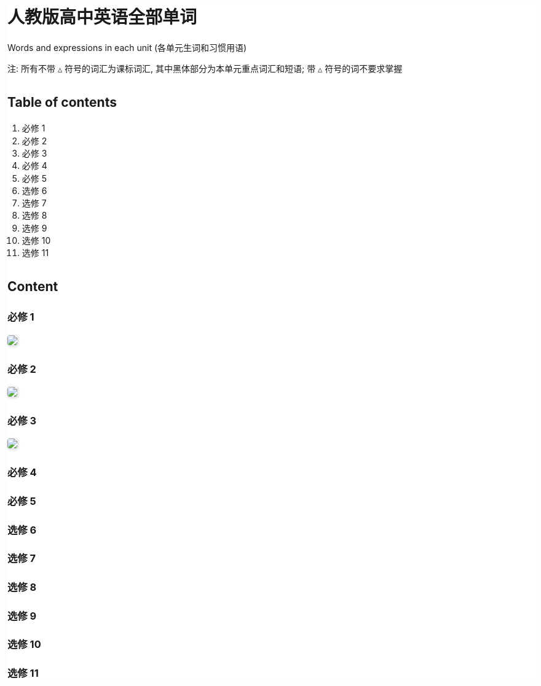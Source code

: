 # 人教版高中英语全部单词

Words and expressions in each unit (各单元生词和习惯用语)

注: 所有不带 `△` 符号的词汇为课标词汇, 其中黑体部分为本单元重点词汇和短语;
带 `△` 符号的词不要求掌握


## Table of contents
1. 必修 1
2. 必修 2
3. 必修 3
4. 必修 4
5. 必修 5
6. 选修 6
7. 选修 7
8. 选修 8
9. 选修 9
10. 选修 10
111. 选修 11



## Content

### 必修 1
<img src="./images_high-school-english-words/compulsory01.png"
    style="border-radius: 4px; width: 100%;
        box-shadow: 1px 1px 3px 2px #e5e5e5">

### 必修 2
<img src="./images_high-school-english-words/compulsory02.png"
    style="border-radius: 4px; width: 100%;
        box-shadow: 1px 1px 3px 2px #e5e5e5">

### 必修 3
<img src="./images_high-school-english-words/compulsory03.png"
    style="border-radius: 4px; width: 100%;
        box-shadow: 1px 1px 3px 2px #e5e5e5">

### 必修 4

### 必修 5

### 选修 6

### 选修 7

### 选修 8

### 选修 9

### 选修 10

### 选修 11
